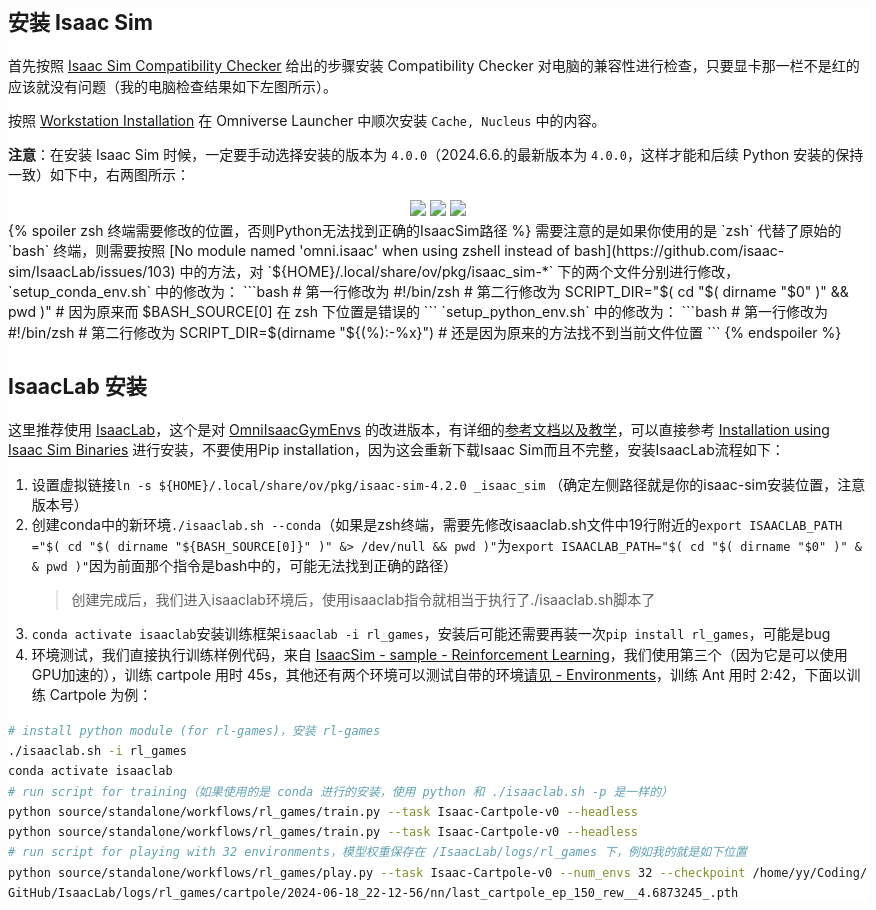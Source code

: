 ## 安装 Isaac Sim
首先按照 [Isaac Sim Compatibility Checker](https://docs.omniverse.nvidia.com/isaacsim/latest/installation/requirements.html#isaac-sim-compatibility-checker) 给出的步骤安装 Compatibility Checker 对电脑的兼容性进行检查，只要显卡那一栏不是红的应该就没有问题（我的电脑检查结果如下左图所示）。

按照 [Workstation Installation](https://docs.omniverse.nvidia.com/isaacsim/latest/installation/install_workstation.html) 在 Omniverse Launcher 中顺次安装 `Cache, Nucleus` 中的内容。

**注意**：在安装 Isaac Sim 时候，一定要手动选择安装的版本为 `4.0.0`（2024.6.6.的最新版本为 `4.0.0`，这样才能和后续 Python 安装的保持一致）如下中，右两图所示：
<div align="center">
<img src=/figures/robotics/isaac_sim_install/IsaacSimCompatibilityCheckerAPP.png width=19%>
<img src=/figures/robotics/isaac_sim_install/isaacsim版本选择1.png width=39%>
<img src=/figures/robotics/isaac_sim_install/isaacsim版本选择2.png width=39%>
</div>
{% spoiler zsh 终端需要修改的位置，否则Python无法找到正确的IsaacSim路径 %}
需要注意的是如果你使用的是 `zsh` 代替了原始的 `bash` 终端，则需要按照 [No module named 'omni.isaac' when using zshell instead of bash](https://github.com/isaac-sim/IsaacLab/issues/103) 中的方法，对 `${HOME}/.local/share/ov/pkg/isaac_sim-*` 下的两个文件分别进行修改，`setup_conda_env.sh` 中的修改为：
```bash
# 第一行修改为
#!/bin/zsh
# 第二行修改为
SCRIPT_DIR="$( cd "$( dirname "$0" )" && pwd )"  # 因为原来而 $BASH_SOURCE[0] 在 zsh 下位置是错误的
```
`setup_python_env.sh` 中的修改为：
```bash
# 第一行修改为
#!/bin/zsh
# 第二行修改为
SCRIPT_DIR=$(dirname "${(%):-%x}")  # 还是因为原来的方法找不到当前文件位置
```
{% endspoiler %}

## IsaacLab 安装
这里推荐使用 [IsaacLab](https://github.com/isaac-sim/IsaacLab)，这个是对 [OmniIsaacGymEnvs](https://github.com/isaac-sim/OmniIsaacGymEnvs) 的改进版本，有详细的[参考文档以及教学](https://isaac-sim.github.io/IsaacLab/)，可以直接参考 [Installation using Isaac Sim Binaries](https://isaac-sim.github.io/IsaacLab/main/source/setup/installation/binaries_installation.html) 进行安装，不要使用Pip installation，因为这会重新下载Isaac Sim而且不完整，安装IsaacLab流程如下：

1. 设置虚拟链接`ln -s ${HOME}/.local/share/ov/pkg/isaac-sim-4.2.0 _isaac_sim` （确定左侧路径就是你的isaac-sim安装位置，注意版本号）
2. 创建conda中的新环境`./isaaclab.sh --conda`（如果是zsh终端，需要先修改isaaclab.sh文件中19行附近的`export ISAACLAB_PATH="$( cd "$( dirname "${BASH_SOURCE[0]}" )" &> /dev/null && pwd )"`为`export ISAACLAB_PATH="$( cd "$( dirname "$0" )" && pwd )"`因为前面那个指令是bash中的，可能无法找到正确的路径）
    > 创建完成后，我们进入isaaclab环境后，使用isaaclab指令就相当于执行了./isaaclab.sh脚本了
3. `conda activate isaaclab`安装训练框架`isaaclab -i rl_games`，安装后可能还需要再装一次`pip install rl_games`，可能是bug
4. 环境测试，我们直接执行训练样例代码，来自 [IsaacSim - sample - Reinforcement Learning](https://isaac-sim.github.io/IsaacLab/main/source/overview/reinforcement-learning/rl_existing_scripts.html#rl-games)，我们使用第三个（因为它是可以使用GPU加速的），训练 cartpole 用时 45s，其他还有两个环境可以测试自带的环境[请见 - Environments](https://isaac-sim.github.io/IsaacLab/main/source/overview/environments.html)，训练 Ant 用时 2:42，下面以训练 Cartpole 为例：
```bash
# install python module (for rl-games)，安装 rl-games
./isaaclab.sh -i rl_games
conda activate isaaclab
# run script for training（如果使用的是 conda 进行的安装，使用 python 和 ./isaaclab.sh -p 是一样的）
python source/standalone/workflows/rl_games/train.py --task Isaac-Cartpole-v0 --headless
python source/standalone/workflows/rl_games/train.py --task Isaac-Cartpole-v0 --headless
# run script for playing with 32 environments，模型权重保存在 /IsaacLab/logs/rl_games 下，例如我的就是如下位置
python source/standalone/workflows/rl_games/play.py --task Isaac-Cartpole-v0 --num_envs 32 --checkpoint /home/yy/Coding/GitHub/IsaacLab/logs/rl_games/cartpole/2024-06-18_22-12-56/nn/last_cartpole_ep_150_rew__4.6873245_.pth
```